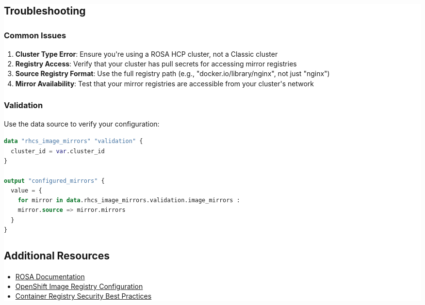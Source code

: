 ## Troubleshooting

### Common Issues

1. **Cluster Type Error**: Ensure you're using a ROSA HCP cluster, not a Classic cluster
2. **Registry Access**: Verify that your cluster has pull secrets for accessing mirror registries
3. **Source Registry Format**: Use the full registry path (e.g., "docker.io/library/nginx", not just "nginx")
4. **Mirror Availability**: Test that your mirror registries are accessible from your cluster's network

### Validation

Use the data source to verify your configuration:

```terraform
data "rhcs_image_mirrors" "validation" {
  cluster_id = var.cluster_id
}

output "configured_mirrors" {
  value = {
    for mirror in data.rhcs_image_mirrors.validation.image_mirrors :
    mirror.source => mirror.mirrors
  }
}
```

## Additional Resources

- [ROSA Documentation]([https://docs.openshift.com/rosa/](https://docs.redhat.com/en/documentation/red_hat_openshift_service_on_aws/4/))
- [OpenShift Image Registry Configuration](https://docs.redhat.com/en/documentation/red_hat_openshift_service_on_aws/4/html/images/image-configuration-hcp#images-registry-mirroring_image-configuration-hcp)
- [Container Registry Security Best Practices](https://docs.redhat.com/en/documentation/openshift_container_platform/4.18/html/security_and_compliance/container-security-1#security-container-content)
